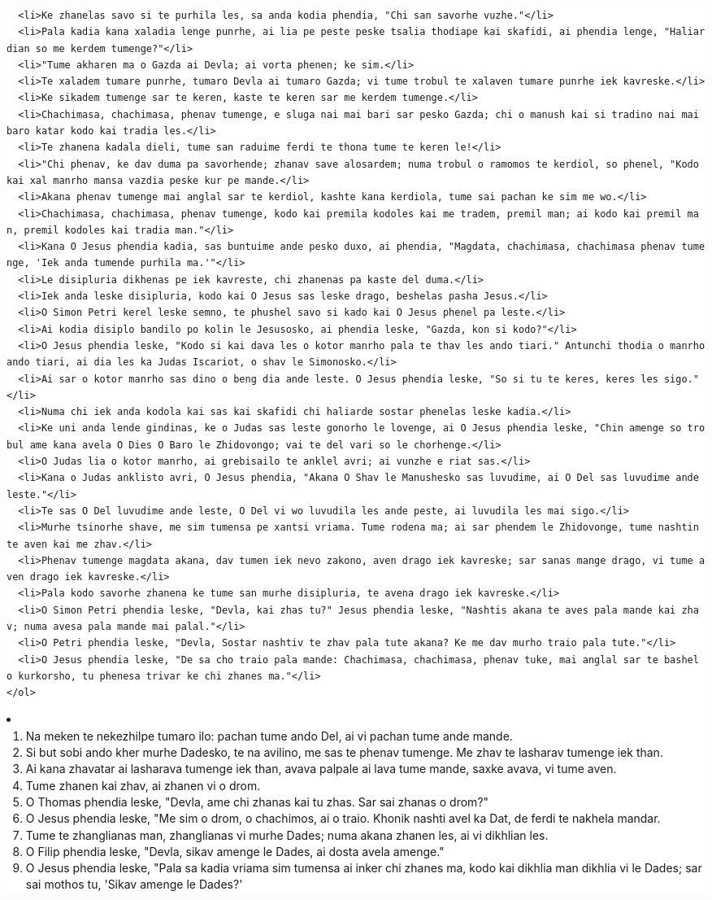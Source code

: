       <li>Ke zhanelas savo si te purhila les, sa anda kodia phendia, "Chi san savorhe vuzhe."</li>
      <li>Pala kadia kana xaladia lenge punrhe, ai lia pe peste peske tsalia thodiape kai skafidi, ai phendia lenge, "Haliardian so me kerdem tumenge?"</li>
      <li>"Tume akharen ma o Gazda ai Devla; ai vorta phenen; ke sim.</li>
      <li>Te xaladem tumare punrhe, tumaro Devla ai tumaro Gazda; vi tume trobul te xalaven tumare punrhe iek kavreske.</li>
      <li>Ke sikadem tumenge sar te keren, kaste te keren sar me kerdem tumenge.</li>
      <li>Chachimasa, chachimasa, phenav tumenge, e sluga nai mai bari sar pesko Gazda; chi o manush kai si tradino nai mai baro katar kodo kai tradia les.</li>
      <li>Te zhanena kadala dieli, tume san raduime ferdi te thona tume te keren le!</li>
      <li>"Chi phenav, ke dav duma pa savorhende; zhanav save alosardem; numa trobul o ramomos te kerdiol, so phenel, "Kodo kai xal manrho mansa vazdia peske kur pe mande.</li>
      <li>Akana phenav tumenge mai anglal sar te kerdiol, kashte kana kerdiola, tume sai pachan ke sim me wo.</li>
      <li>Chachimasa, chachimasa, phenav tumenge, kodo kai premila kodoles kai me tradem, premil man; ai kodo kai premil man, premil kodoles kai tradia man."</li>
      <li>Kana O Jesus phendia kadia, sas buntuime ande pesko duxo, ai phendia, "Magdata, chachimasa, chachimasa phenav tumenge, 'Iek anda tumende purhila ma.'"</li>
      <li>Le disipluria dikhenas pe iek kavreste, chi zhanenas pa kaste del duma.</li>
      <li>Iek anda leske disipluria, kodo kai O Jesus sas leske drago, beshelas pasha Jesus.</li>
      <li>O Simon Petri kerel leske semno, te phushel savo si kado kai O Jesus phenel pa leste.</li>
      <li>Ai kodia disiplo bandilo po kolin le Jesusosko, ai phendia leske, "Gazda, kon si kodo?"</li>
      <li>O Jesus phendia leske, "Kodo si kai dava les o kotor manrho pala te thav les ando tiari." Antunchi thodia o manrho ando tiari, ai dia les ka Judas Iscariot, o shav le Simonosko.</li>
      <li>Ai sar o kotor manrho sas dino o beng dia ande leste. O Jesus phendia leske, "So si tu te keres, keres les sigo."</li>
      <li>Numa chi iek anda kodola kai sas kai skafidi chi haliarde sostar phenelas leske kadia.</li>
      <li>Ke uni anda lende gindinas, ke o Judas sas leste gonorho le lovenge, ai O Jesus phendia leske, "Chin amenge so trobul ame kana avela O Dies O Baro le Zhidovongo; vai te del vari so le chorhenge.</li>
      <li>O Judas lia o kotor manrho, ai grebisailo te anklel avri; ai vunzhe e riat sas.</li>
      <li>Kana o Judas anklisto avri, O Jesus phendia, "Akana O Shav le Manushesko sas luvudime, ai O Del sas luvudime ande leste."</li>
      <li>Te sas O Del luvudime ande leste, O Del vi wo luvudila les ande peste, ai luvudila les mai sigo.</li>
      <li>Murhe tsinorhe shave, me sim tumensa pe xantsi vriama. Tume rodena ma; ai sar phendem le Zhidovonge, tume nashtin te aven kai me zhav.</li>
      <li>Phenav tumenge magdata akana, dav tumen iek nevo zakono, aven drago iek kavreske; sar sanas mange drago, vi tume aven drago iek kavreske.</li>
      <li>Pala kodo savorhe zhanena ke tume san murhe disipluria, te avena drago iek kavreske.</li>
      <li>O Simon Petri phendia leske, "Devla, kai zhas tu?" Jesus phendia leske, "Nashtis akana te aves pala mande kai zhav; numa avesa pala mande mai palal."</li>
      <li>O Petri phendia leske, "Devla, Sostar nashtiv te zhav pala tute akana? Ke me dav murho traio pala tute."</li>
      <li>O Jesus phendia leske, "De sa cho traio pala mande: Chachimasa, chachimasa, phenav tuke, mai anglal sar te bashel o kurkorsho, tu phenesa trivar ke chi zhanes ma."</li>
    </ol>
  </li>
  <li>
    <ol>
      <li>Na meken te nekezhilpe tumaro ilo: pachan tume ando Del, ai vi pachan tume ande mande.</li>
      <li>Si but sobi ando kher murhe Dadesko, te na avilino, me sas te phenav tumenge. Me zhav te lasharav tumenge iek than.</li>
      <li>Ai kana zhavatar ai lasharava tumenge iek than, avava palpale ai lava tume mande, saxke avava, vi tume aven.</li>
      <li>Tume zhanen kai zhav, ai zhanen vi o drom.</li>
      <li>O Thomas phendia leske, "Devla, ame chi zhanas kai tu zhas. Sar sai zhanas o drom?"</li>
      <li>O Jesus phendia leske, "Me sim o drom, o chachimos, ai o traio. Khonik nashti avel ka Dat, de ferdi te nakhela mandar.</li>
      <li>Tume te zhanglianas man, zhanglianas vi murhe Dades; numa akana zhanen les, ai vi dikhlian les.</li>
      <li>O Filip phendia leske, "Devla, sikav amenge le Dades, ai dosta avela amenge."</li>
      <li>O Jesus phendia leske, "Pala sa kadia vriama sim tumensa ai inker chi zhanes ma, kodo kai dikhlia man dikhlia vi le Dades; sar sai mothos tu, 'Sikav amenge le Dades?'</li>
